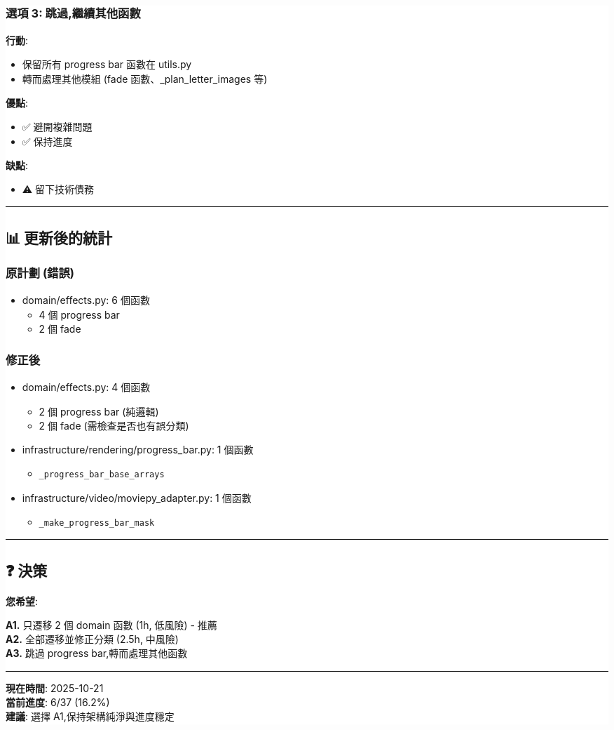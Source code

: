 
### 選項 3: 跳過,繼續其他函數

**行動**:
- 保留所有 progress bar 函數在 utils.py
- 轉而處理其他模組 (fade 函數、_plan_letter_images 等)

**優點**:
- ✅ 避開複雜問題
- ✅ 保持進度

**缺點**:
- ⚠️ 留下技術債務

---

## 📊 更新後的統計

### 原計劃 (錯誤)
- domain/effects.py: 6 個函數
  - 4 個 progress bar
  - 2 個 fade

### 修正後
- domain/effects.py: 4 個函數
  - 2 個 progress bar (純邏輯)
  - 2 個 fade (需檢查是否也有誤分類)
  
- infrastructure/rendering/progress_bar.py: 1 個函數
  - `_progress_bar_base_arrays`
  
- infrastructure/video/moviepy_adapter.py: 1 個函數
  - `_make_progress_bar_mask`

---

## ❓ 決策

**您希望**:

**A1.** 只遷移 2 個 domain 函數 (1h, 低風險) - 推薦  
**A2.** 全部遷移並修正分類 (2.5h, 中風險)  
**A3.** 跳過 progress bar,轉而處理其他函數  

---

**現在時間**: 2025-10-21  
**當前進度**: 6/37 (16.2%)  
**建議**: 選擇 A1,保持架構純淨與進度穩定
